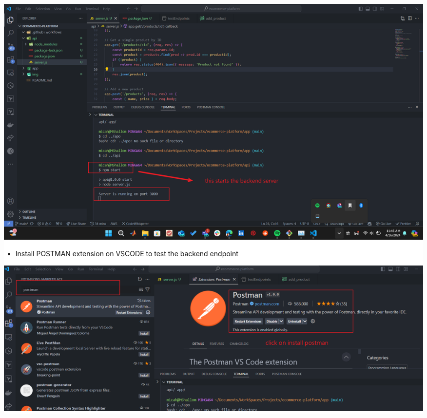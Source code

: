 ![](./img/4.start_backend_server.png)

- Install POSTMAN extension on VSCODE to test the backend endpoint

![](./img/5.install_postman.png)